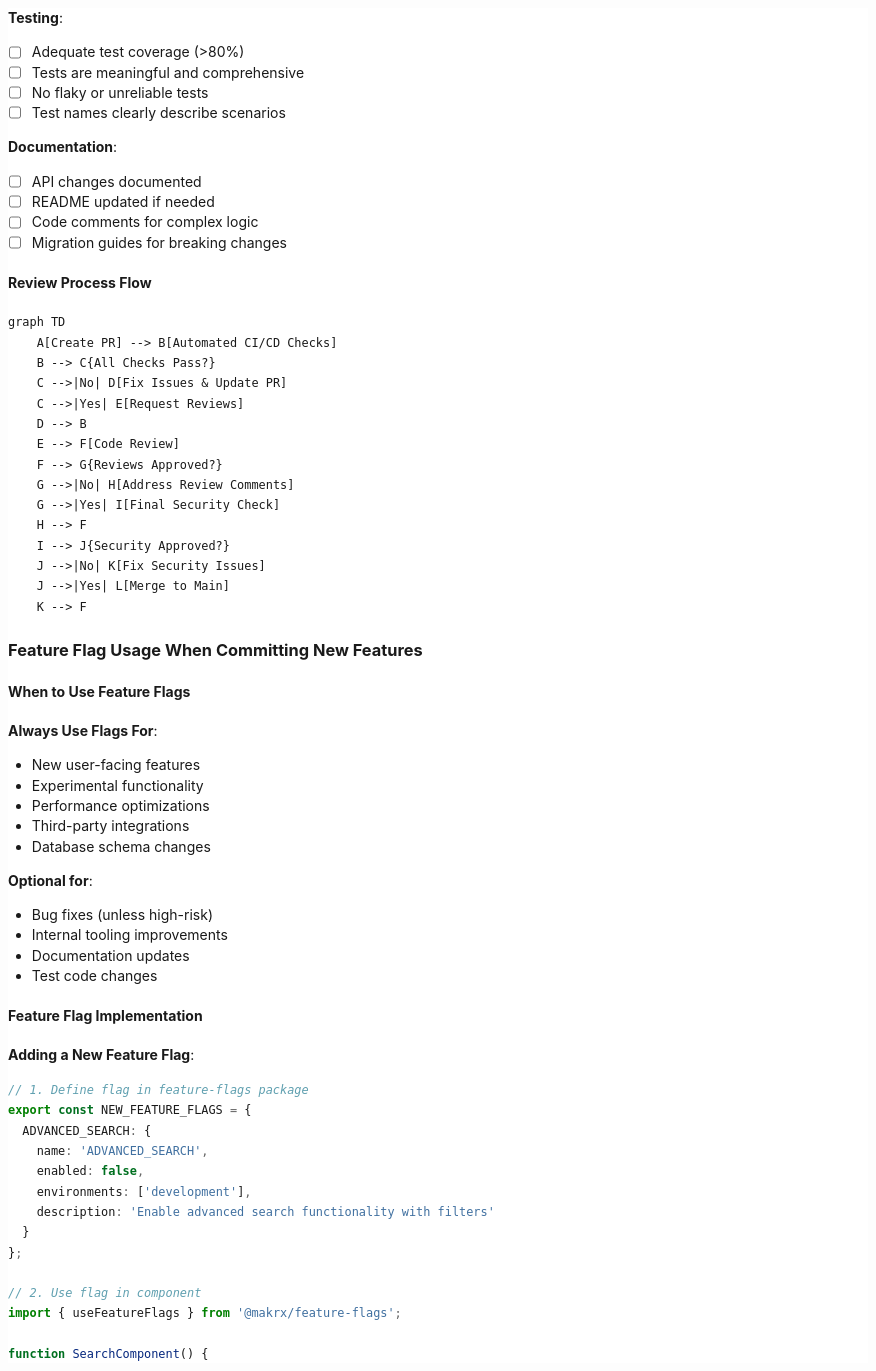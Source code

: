 **Testing**:
- [ ] Adequate test coverage (>80%)
- [ ] Tests are meaningful and comprehensive
- [ ] No flaky or unreliable tests
- [ ] Test names clearly describe scenarios

**Documentation**:
- [ ] API changes documented
- [ ] README updated if needed
- [ ] Code comments for complex logic
- [ ] Migration guides for breaking changes

#### Review Process Flow
```mermaid
graph TD
    A[Create PR] --> B[Automated CI/CD Checks]
    B --> C{All Checks Pass?}
    C -->|No| D[Fix Issues & Update PR]
    C -->|Yes| E[Request Reviews]
    D --> B
    E --> F[Code Review]
    F --> G{Reviews Approved?}
    G -->|No| H[Address Review Comments]
    G -->|Yes| I[Final Security Check]
    H --> F
    I --> J{Security Approved?}
    J -->|No| K[Fix Security Issues]
    J -->|Yes| L[Merge to Main]
    K --> F
```

### Feature Flag Usage When Committing New Features

#### When to Use Feature Flags

**Always Use Flags For**:
- New user-facing features
- Experimental functionality
- Performance optimizations
- Third-party integrations
- Database schema changes

**Optional for**:
- Bug fixes (unless high-risk)
- Internal tooling improvements
- Documentation updates
- Test code changes

#### Feature Flag Implementation

**Adding a New Feature Flag**:
```typescript
// 1. Define flag in feature-flags package
export const NEW_FEATURE_FLAGS = {
  ADVANCED_SEARCH: {
    name: 'ADVANCED_SEARCH',
    enabled: false,
    environments: ['development'],
    description: 'Enable advanced search functionality with filters'
  }
};

// 2. Use flag in component
import { useFeatureFlags } from '@makrx/feature-flags';

function SearchComponent() {
```